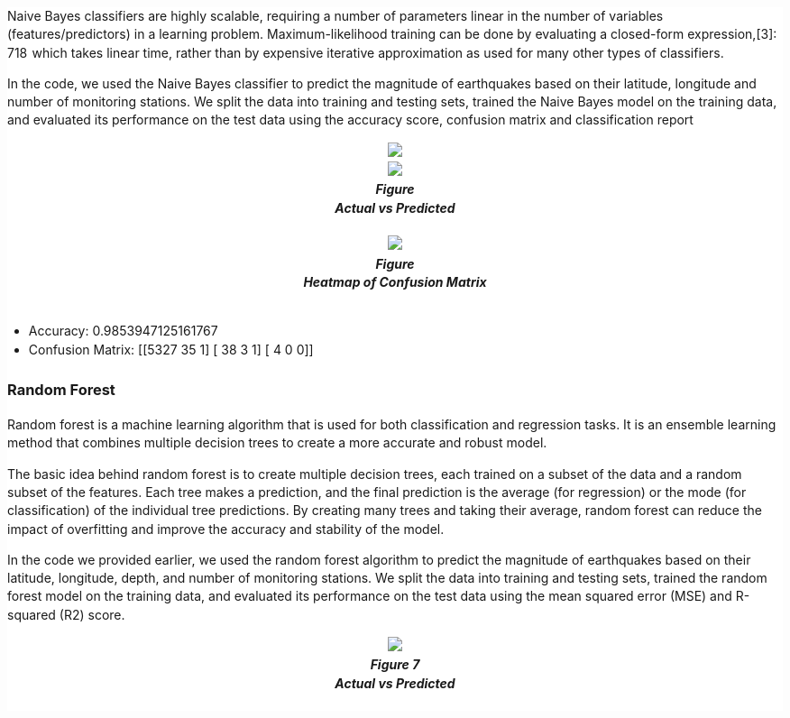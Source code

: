 <p>Naive Bayes classifiers are highly scalable, requiring a number of parameters linear in the number of variables (features/predictors) in a learning problem. Maximum-likelihood training can be done by evaluating a closed-form expression,[3]: 718  which takes linear time, rather than by expensive iterative approximation as used for many other types of classifiers.</p>

<p>In the code, we used the Naive Bayes classifier to predict the magnitude of earthquakes based on their latitude, longitude and number of monitoring stations. We split the data into training and testing sets, trained the Naive Bayes model on the training data, and evaluated its performance on the test data using the accuracy score, confusion matrix and classification report</p>

<div align="center">
<img src="https://user-images.githubusercontent.com/91653887/231101816-a0286189-26f6-40dd-9706-0ec2092df1e2.png"><br>
<img src="https://user-images.githubusercontent.com/91653887/231102550-4f3ed95e-285e-4bb2-b510-3d16f3fd4bbd.png"><br>
<b><i>Figure<br>Actual vs Predicted</i></b>
 <br>
 <br>
</div>

<div align="center">
<img src="https://user-images.githubusercontent.com/91653887/231104197-ce82949b-ec2e-4530-9389-155848067148.png"><br>
<b><i>Figure<br>Heatmap of Confusion Matrix</i></b>
 <br>
 <br>
</div>


<ul>
  <li>Accuracy: 0.9853947125161767</li>
  <li>Confusion Matrix:
     [[5327   35    1]
     [  38    3    1]
     [   4    0    0]]</li>
 </ul>



<h3>Random Forest</h3>
<p>Random forest is a machine learning algorithm that is used for both classification and regression tasks. It is an ensemble learning method that combines multiple decision trees to create a more accurate and robust model.</p>

<p>The basic idea behind random forest is to create multiple decision trees, each trained on a subset of the data and a random subset of the features. Each tree makes a prediction, and the final prediction is the average (for regression) or the mode (for classification) of the individual tree predictions. By creating many trees and taking their average, random forest can reduce the impact of overfitting and improve the accuracy and stability of the model.</p>

<p>In the code we provided earlier, we used the random forest algorithm to predict the magnitude of earthquakes based on their latitude, longitude, depth, and number of monitoring stations. We split the data into training and testing sets, trained the random forest model on the training data, and evaluated its performance on the test data using the mean squared error (MSE) and R-squared (R2) score.</p>

<div align="center">
<img src="https://user-images.githubusercontent.com/113085803/230970752-3eab91ff-0b37-45c2-b2cf-ac689792f432.png"><br>
<b><i>Figure 7<br>Actual vs Predicted</i></b>
 <br>
 <br>
</div>
